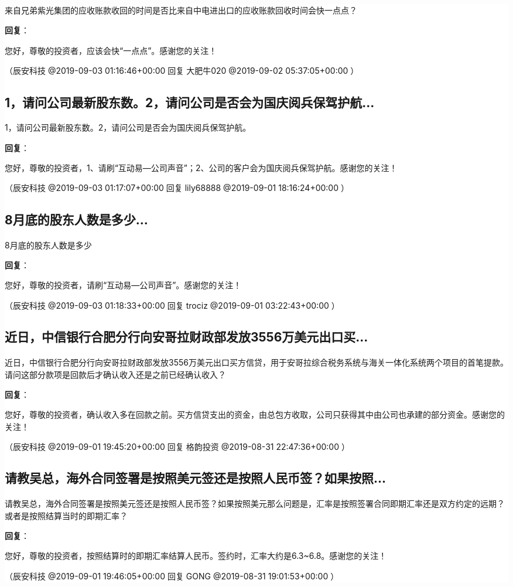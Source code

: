 来自兄弟紫光集团的应收账款收回的时间是否比来自中电进出口的应收账款回收时间会快一点点？

**回复**：

您好，尊敬的投资者，应该会快“一点点”。感谢您的关注！ 

（辰安科技  @2019-09-03 01:16:46+00:00 回复 大肥牛020  @2019-09-02 05:37:05+00:00 ）

## 1，请问公司最新股东数。2，请问公司是否会为国庆阅兵保驾护航...

1，请问公司最新股东数。2，请问公司是否会为国庆阅兵保驾护航。

**回复**：

您好，尊敬的投资者，1、请刷“互动易—公司声音”；2、公司的客户会为国庆阅兵保驾护航。感谢您的关注！ 

（辰安科技  @2019-09-03 01:17:07+00:00 回复 lily68888  @2019-09-01 18:16:24+00:00 ）

## 8月底的股东人数是多少...

8月底的股东人数是多少

**回复**：

您好，尊敬的投资者，请刷“互动易—公司声音”。感谢您的关注！ 

（辰安科技  @2019-09-03 01:18:33+00:00 回复 trociz  @2019-09-01 03:22:43+00:00 ）

## 近日，中信银行合肥分行向安哥拉财政部发放3556万美元出口买...

近日，中信银行合肥分行向安哥拉财政部发放3556万美元出口买方信贷，用于安哥拉综合税务系统与海关一体化系统两个项目的首笔提款。请问这部分款项是回款后才确认收入还是之前已经确认收入？

**回复**：

您好，尊敬的投资者，确认收入多在回款之前。买方信贷支出的资金，由总包方收取，公司只获得其中由公司也承建的部分资金。感谢您的关注！ 

（辰安科技  @2019-09-01 19:45:20+00:00 回复 格韵投资  @2019-08-31 22:47:36+00:00 ）

## 请教吴总，海外合同签署是按照美元签还是按照人民币签？如果按照...

请教吴总，海外合同签署是按照美元签还是按照人民币签？如果按照美元那么问题是，汇率是按照签署合同即期汇率还是双方约定的远期？或者是按照结算当时的即期汇率？

**回复**：

您好，尊敬的投资者，按照结算时的即期汇率结算人民币。签约时，汇率大约是6.3~6.8。感谢您的关注！ 

（辰安科技  @2019-09-01 19:46:05+00:00 回复 GONG  @2019-08-31 19:01:53+00:00 ）

